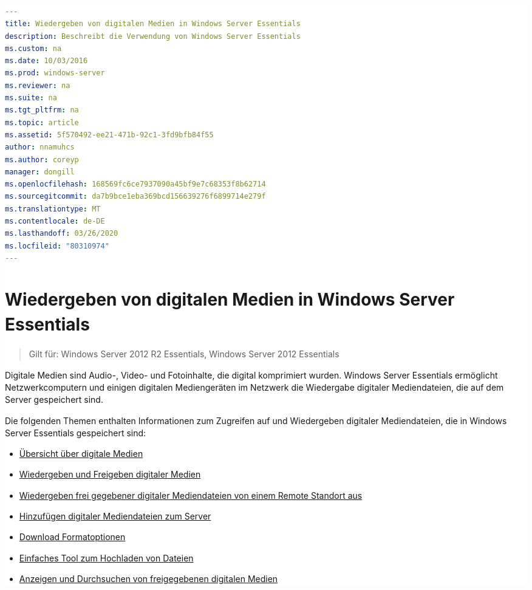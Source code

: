 ```yaml
---
title: Wiedergeben von digitalen Medien in Windows Server Essentials
description: Beschreibt die Verwendung von Windows Server Essentials
ms.custom: na
ms.date: 10/03/2016
ms.prod: windows-server
ms.reviewer: na
ms.suite: na
ms.tgt_pltfrm: na
ms.topic: article
ms.assetid: 5f570492-ee21-471b-92c1-3fd9bfb84f55
author: nnamuhcs
ms.author: coreyp
manager: dongill
ms.openlocfilehash: 168569fc6ce7937090a45bf9e7c68353f8b62714
ms.sourcegitcommit: da7b9bce1eba369bcd156639276f6899714e279f
ms.translationtype: MT
ms.contentlocale: de-DE
ms.lasthandoff: 03/26/2020
ms.locfileid: "80310974"
---
```

# <a name="play-digital-media-in-windows-server-essentials"></a>Wiedergeben von digitalen Medien in Windows Server Essentials

>Gilt für: Windows Server 2012 R2 Essentials, Windows Server 2012 Essentials

Digitale Medien sind Audio-, Video- und Fotoinhalte, die digital komprimiert wurden.  Windows Server Essentials ermöglicht Netzwerkcomputern und einigen digitalen Mediengeräten im Netzwerk die Wiedergabe digitaler Mediendateien, die auf dem Server gespeichert sind.  
  
 Die folgenden Themen enthalten Informationen zum Zugreifen auf und Wiedergeben digitaler Mediendateien, die in Windows Server Essentials gespeichert sind:  
  

-   [Übersicht über digitale Medien](Play-Digital-Media-in-Windows-Server-Essentials.md#BKMK_1)  
  
-   [Wiedergeben und Freigeben digitaler Medien](Play-Digital-Media-in-Windows-Server-Essentials.md#BKMK_2)  
  
-   [Wiedergeben frei gegebener digitaler Mediendateien von einem Remote Standort aus](Play-Digital-Media-in-Windows-Server-Essentials.md#BKMK_3)  
  
-   [Hinzufügen digitaler Mediendateien zum Server](Play-Digital-Media-in-Windows-Server-Essentials.md#BKMK_4)  
  
-   [Download Formatoptionen](Play-Digital-Media-in-Windows-Server-Essentials.md#BKMK_5)  
  
-   [Einfaches Tool zum Hochladen von Dateien](Play-Digital-Media-in-Windows-Server-Essentials.md#BKMK_6)  
  
-   [Anzeigen und Durchsuchen von freigegebenen digitalen Medien](Play-Digital-Media-in-Windows-Server-Essentials.md#BKMK_7)  
